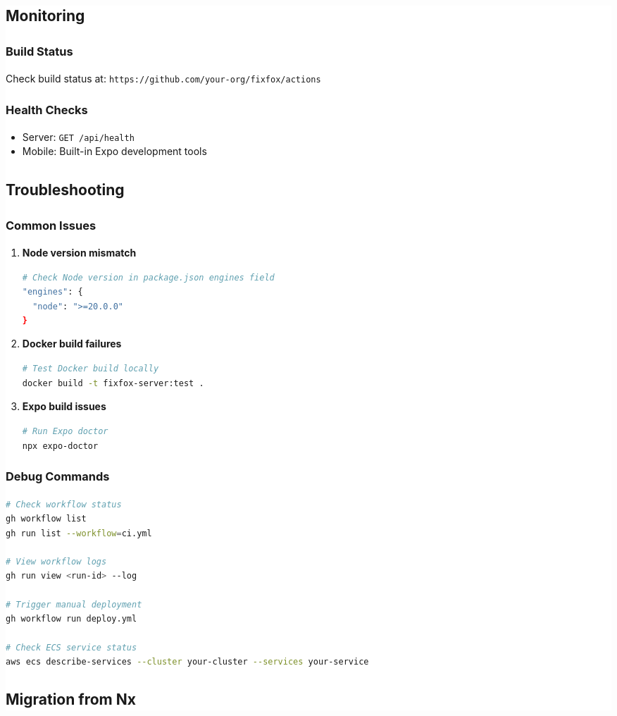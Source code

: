 ## Monitoring

### Build Status
Check build status at: `https://github.com/your-org/fixfox/actions`

### Health Checks
- Server: `GET /api/health`
- Mobile: Built-in Expo development tools

## Troubleshooting

### Common Issues

1. **Node version mismatch**
   ```bash
   # Check Node version in package.json engines field
   "engines": {
     "node": ">=20.0.0"
   }
   ```

2. **Docker build failures**
   ```bash
   # Test Docker build locally
   docker build -t fixfox-server:test .
   ```

3. **Expo build issues**
   ```bash
   # Run Expo doctor
   npx expo-doctor
   ```

### Debug Commands

```bash
# Check workflow status
gh workflow list
gh run list --workflow=ci.yml

# View workflow logs
gh run view <run-id> --log

# Trigger manual deployment
gh workflow run deploy.yml

# Check ECS service status
aws ecs describe-services --cluster your-cluster --services your-service
```

## Migration from Nx
